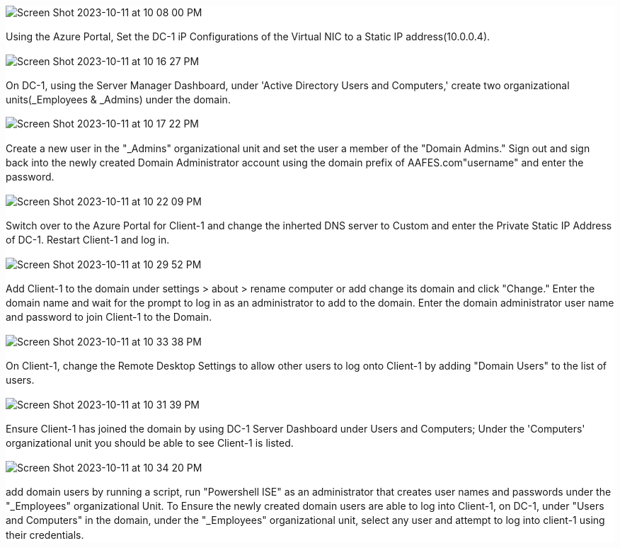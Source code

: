 
<img width="1680" alt="Screen Shot 2023-10-11 at 10 08 00 PM" src="https://github.com/Marionjr/configure-ad/assets/130338872/7070d685-5539-4b6a-8980-b32256472278">


Using the Azure Portal, Set the DC-1 iP Configurations of the Virtual NIC to a Static IP address(10.0.0.4).


<img width="1680" alt="Screen Shot 2023-10-11 at 10 16 27 PM" src="https://github.com/Marionjr/configure-ad/assets/130338872/0a8bea19-7a8a-466b-9c53-4de843c96dac">


On DC-1, using the Server Manager Dashboard, under 'Active Directory Users and Computers,' create two organizational units(_Employees & _Admins) under the domain.


<img width="1680" alt="Screen Shot 2023-10-11 at 10 17 22 PM" src="https://github.com/Marionjr/configure-ad/assets/130338872/708a34d9-6627-4262-8ebc-ebb294c428a6">


Create a new user in the "_Admins" organizational unit and set the user a member of the "Domain Admins." Sign out and sign back into the newly created Domain Administrator account using the domain prefix of AAFES.com\"username" and enter the password.



<img width="1680" alt="Screen Shot 2023-10-11 at 10 22 09 PM" src="https://github.com/Marionjr/configure-ad/assets/130338872/ae6b142e-2c97-4948-8ab3-ac973b6f1cf2">



Switch over to the Azure Portal for Client-1 and change the inherted DNS server to Custom and enter the Private Static IP Address of DC-1. Restart Client-1 and log in.



<img width="1680" alt="Screen Shot 2023-10-11 at 10 29 52 PM" src="https://github.com/Marionjr/configure-ad/assets/130338872/11a06c9d-ba83-4dee-aff0-0dd577a76f09">


Add Client-1 to the domain under settings > about > rename computer or add change its domain and click "Change." Enter the domain name and wait for the prompt to log in as an administrator to add to the domain. Enter the domain administrator user name and password to join Client-1 to the Domain.



<img width="1680" alt="Screen Shot 2023-10-11 at 10 33 38 PM" src="https://github.com/Marionjr/configure-ad/assets/130338872/0909e01d-e1fc-4977-90c5-eeadb45dcb52">


On Client-1, change the Remote Desktop Settings to allow other users to log onto Client-1 by adding "Domain Users" to the list of users.


<img width="1680" alt="Screen Shot 2023-10-11 at 10 31 39 PM" src="https://github.com/Marionjr/configure-ad/assets/130338872/75e806b2-5765-4182-b08b-84b47f1a374e">


Ensure Client-1 has joined the domain by using DC-1 Server Dashboard under Users and Computers; Under the 'Computers' organizational unit you should be able to see Client-1 is listed.



<img width="1680" alt="Screen Shot 2023-10-11 at 10 34 20 PM" src="https://github.com/Marionjr/configure-ad/assets/130338872/cedcde61-a12e-45b7-88da-298cbf0f218f">


add domain users by running a script, run "Powershell ISE" as an administrator that creates user names and passwords under the "_Employees" organizational Unit. To Ensure the newly created domain users are able to log into Client-1, on DC-1, under "Users and Computers" in the domain, under the "_Employees" organizational unit, select any user and attempt to log into client-1 using their credentials.
